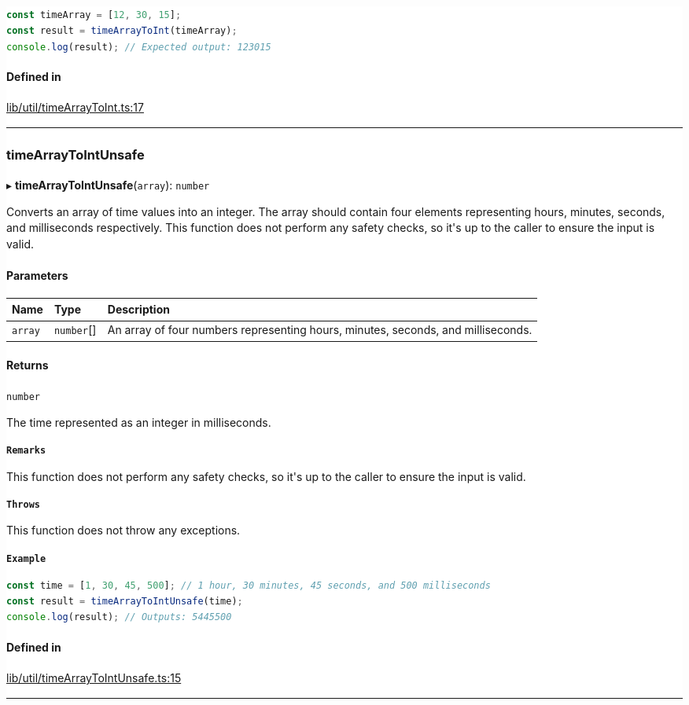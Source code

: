 ```ts
const timeArray = [12, 30, 15];
const result = timeArrayToInt(timeArray);
console.log(result); // Expected output: 123015
```

#### Defined in

[lib/util/timeArrayToInt.ts:17](https://github.com/bemoje/tsmono/blob/87185a0/pkg/time/src/lib/util/timeArrayToInt.ts#L17)

___

### timeArrayToIntUnsafe

▸ **timeArrayToIntUnsafe**(`array`): `number`

Converts an array of time values into an integer.
The array should contain four elements representing hours, minutes, seconds, and milliseconds respectively.
This function does not perform any safety checks, so it's up to the caller to ensure the input is valid.

#### Parameters

| Name | Type | Description |
| :------ | :------ | :------ |
| `array` | `number`[] | An array of four numbers representing hours, minutes, seconds, and milliseconds. |

#### Returns

`number`

The time represented as an integer in milliseconds.

**`Remarks`**

This function does not perform any safety checks, so it's up to the caller to ensure the input is valid.

**`Throws`**

This function does not throw any exceptions.

**`Example`**

```ts
const time = [1, 30, 45, 500]; // 1 hour, 30 minutes, 45 seconds, and 500 milliseconds
const result = timeArrayToIntUnsafe(time);
console.log(result); // Outputs: 5445500
```

#### Defined in

[lib/util/timeArrayToIntUnsafe.ts:15](https://github.com/bemoje/tsmono/blob/87185a0/pkg/time/src/lib/util/timeArrayToIntUnsafe.ts#L15)

___
